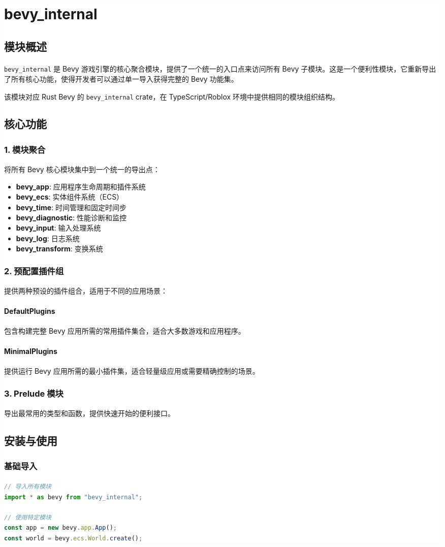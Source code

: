 # bevy_internal

## 模块概述

`bevy_internal` 是 Bevy 游戏引擎的核心聚合模块，提供了一个统一的入口点来访问所有 Bevy 子模块。这是一个便利性模块，它重新导出了所有核心功能，使得开发者可以通过单一导入获得完整的 Bevy 功能集。

该模块对应 Rust Bevy 的 `bevy_internal` crate，在 TypeScript/Roblox 环境中提供相同的模块组织结构。

## 核心功能

### 1. 模块聚合

将所有 Bevy 核心模块集中到一个统一的导出点：

- **bevy_app**: 应用程序生命周期和插件系统
- **bevy_ecs**: 实体组件系统（ECS）
- **bevy_time**: 时间管理和固定时间步
- **bevy_diagnostic**: 性能诊断和监控
- **bevy_input**: 输入处理系统
- **bevy_log**: 日志系统
- **bevy_transform**: 变换系统

### 2. 预配置插件组

提供两种预设的插件组合，适用于不同的应用场景：

#### DefaultPlugins

包含构建完整 Bevy 应用所需的常用插件集合，适合大多数游戏和应用程序。

#### MinimalPlugins

提供运行 Bevy 应用所需的最小插件集，适合轻量级应用或需要精确控制的场景。

### 3. Prelude 模块

导出最常用的类型和函数，提供快速开始的便利接口。

## 安装与使用

### 基础导入

```typescript
// 导入所有模块
import * as bevy from "bevy_internal";

// 使用特定模块
const app = new bevy.app.App();
const world = bevy.ecs.World.create();
```
